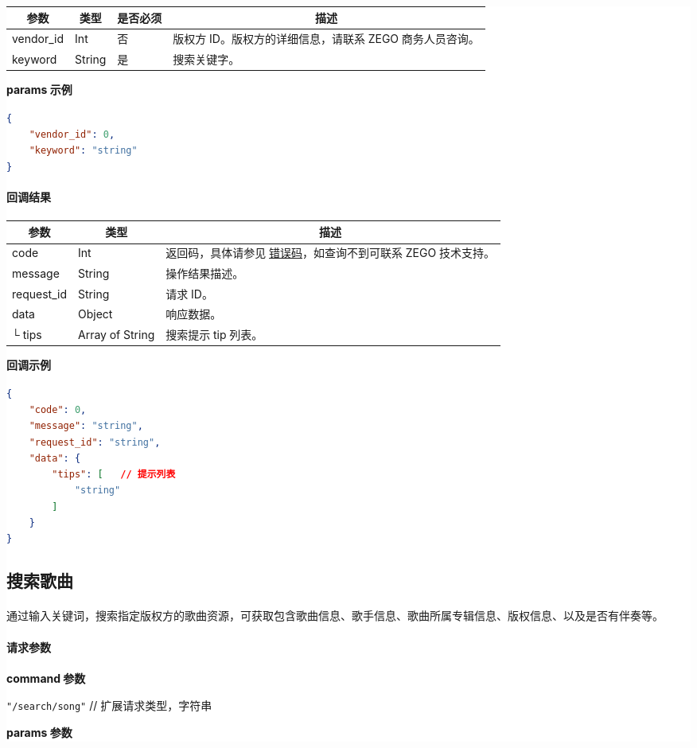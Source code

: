 | 参数 | 类型 | 是否必须 | 描述 |
|------|------|----------|------|
| vendor_id | Int | 否 | 版权方 ID。版权方的详细信息，请联系 ZEGO 商务人员咨询。 |
| keyword | String | 是 | 搜索关键字。 |

**params 示例**

```json
{
    "vendor_id": 0,
    "keyword": "string"
}
```

#### 回调结果

| 参数 | 类型 | 描述 |
|------|------|------|
| code | Int | 返回码，具体请参见 <a target="_blank" href="/real-time-video-ios-oc/client-sdk/error-code">错误码</a>，如查询不到可联系 ZEGO 技术支持。 |
| message | String | 操作结果描述。 |
| request_id | String | 请求 ID。 |
| data | Object | 响应数据。 |
| └ tips | Array of String | 搜索提示 tip 列表。 |

**回调示例**

```json
{
    "code": 0,
    "message": "string",
    "request_id": "string",
    "data": {
        "tips": [	// 提示列表
            "string"
        ]
    }
}
```

## 搜索歌曲

通过输入关键词，搜索指定版权方的歌曲资源，可获取包含歌曲信息、歌手信息、歌曲所属专辑信息、版权信息、以及是否有伴奏等。

#### 请求参数

**command 参数**

`"/search/song"`     // 扩展请求类型，字符串

**params 参数**
